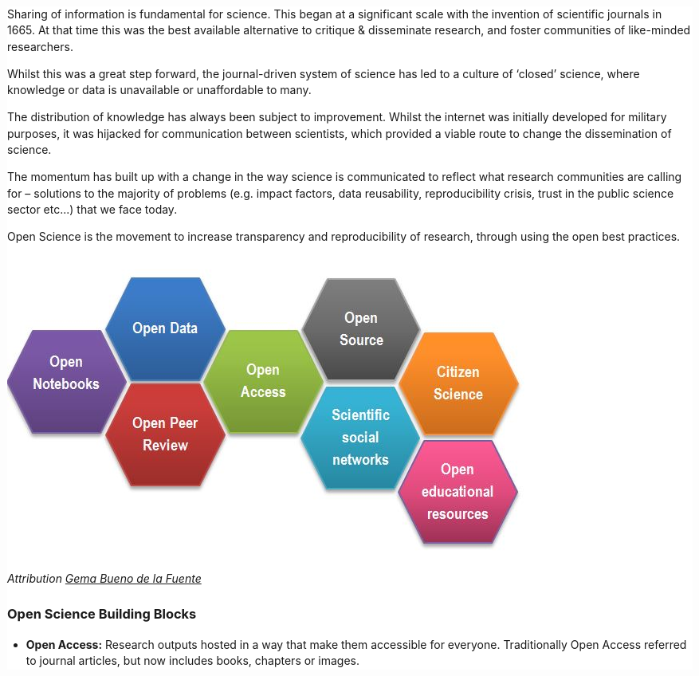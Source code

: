 Sharing of information is fundamental for science. This began at a significant scale with the invention of scientific
journals in 1665. At that time this was the best available alternative to critique & disseminate research, and foster
communities of like-minded researchers.

Whilst this was a great step forward, the journal-driven system of science has
led to a culture of ‘closed’ science, where knowledge or data is unavailable or unaffordable to many.

The distribution of knowledge has always been subject to improvement.
Whilst the internet was initially developed for
military purposes, it was hijacked for communication between scientists, which provided a viable route to change the
dissemination of science.

The momentum has built up with a change in the way science is communicated to reflect what
research communities are calling for – solutions to the majority of problems (e.g. impact factors, data reusability,
reproducibility crisis, trust in the public science sector etc...) that we face today.

Open Science is the movement to increase transparency and reproducibility of research, through using
the open best practices.


![Figure 1. Open Science Building Blocks](../fig/OpenScienceBuildingBlocks.jpeg)

*Attribution [Gema Bueno de la Fuente](https://www.fosteropenscience.eu/content/what-open-science-introduction)*

### Open Science Building Blocks

* **Open Access:** Research outputs hosted in a way that make them accessible for everyone. Traditionally Open Access
  referred to journal articles, but now includes books, chapters or images.
